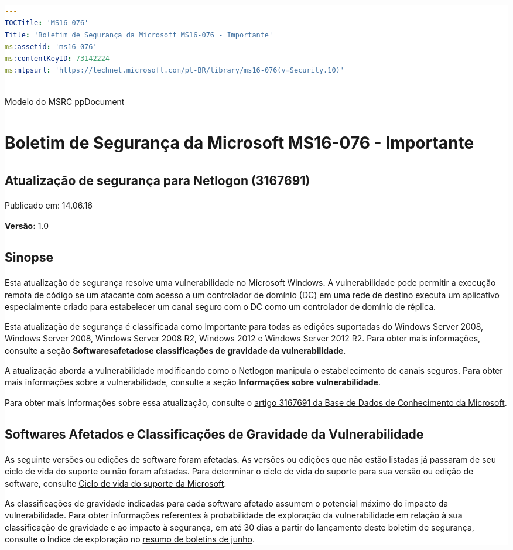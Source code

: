 ```yaml
---
TOCTitle: 'MS16-076'
Title: 'Boletim de Segurança da Microsoft MS16-076 - Importante'
ms:assetid: 'ms16-076'
ms:contentKeyID: 73142224
ms:mtpsurl: 'https://technet.microsoft.com/pt-BR/library/ms16-076(v=Security.10)'
---
```


Modelo do MSRC ppDocument

Boletim de Segurança da Microsoft MS16-076 - Importante
=======================================================

Atualização de segurança para Netlogon (3167691)
------------------------------------------------

Publicado em: 14.06.16

**Versão:** 1.0

Sinopse
-------

<span id="sectionToggle0"></span>
Esta atualização de segurança resolve uma vulnerabilidade no Microsoft Windows. A vulnerabilidade pode permitir a execução remota de código se um atacante com acesso a um controlador de domínio (DC) em uma rede de destino executa um aplicativo especialmente criado para estabelecer um canal seguro com o DC como um controlador de domínio de réplica.

Esta atualização de segurança é classificada como Importante para todas as edições suportadas do Windows Server 2008, Windows Server 2008, Windows Server 2008 R2, Windows 2012 e Windows Server 2012 R2. Para obter mais informações, consulte a seção **Softwaresafetadose classificações de gravidade da vulnerabilidade**.

<span id="KBArticle"></span>
A atualização aborda a vulnerabilidade modificando como o Netlogon manipula o estabelecimento de canais seguros. Para obter mais informações sobre a vulnerabilidade, consulte a seção **Informações sobre** **vulnerabilidade**.

Para obter mais informações sobre essa atualização, consulte o [artigo 3167691 da Base de Dados de Conhecimento da Microsoft](https://support.microsoft.com/pt-br/kb/3167691).

Softwares Afetados e Classificações de Gravidade da Vulnerabilidade
-------------------------------------------------------------------

<span id="sectionToggle1"></span>
As seguinte versões ou edições de software foram afetadas. As versões ou edições que não estão listadas já passaram de seu ciclo de vida do suporte ou não foram afetadas. Para determinar o ciclo de vida do suporte para sua versão ou edição de software, consulte [Ciclo de vida do suporte da Microsoft](http://support.microsoft.com/default.aspx?scid=fh;%5Bln%5D;lifecycle).

As classificações de gravidade indicadas para cada software afetado assumem o potencial máximo do impacto da vulnerabilidade. Para obter informações referentes à probabilidade de exploração da vulnerabilidade em relação à sua classificação de gravidade e ao impacto à segurança, em até 30 dias a partir do lançamento deste boletim de segurança, consulte o Índice de exploração no [resumo de boletins de junho](https://technet.microsoft.com/pt-br/library/security/ms16-jun).
